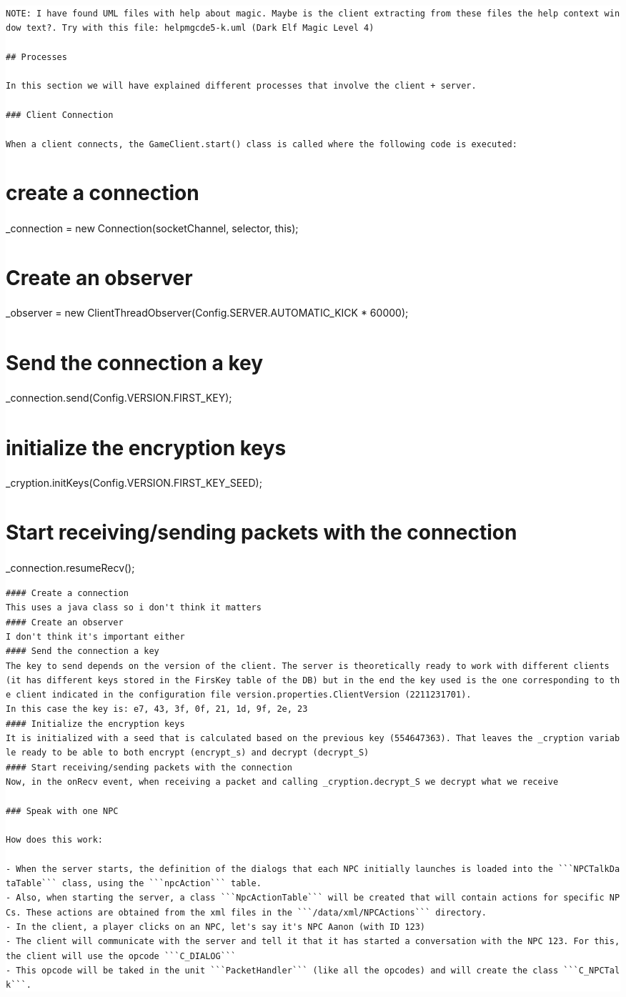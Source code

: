 ```
NOTE: I have found UML files with help about magic. Maybe is the client extracting from these files the help context window text?. Try with this file: helpmgcde5-k.uml (Dark Elf Magic Level 4)  
  
## Processes

In this section we will have explained different processes that involve the client + server.
  
### Client Connection
  
When a client connects, the GameClient.start() class is called where the following code is executed:

```
# create a connection
_connection = new Connection(socketChannel, selector, this);
# Create an observer
_observer = new ClientThreadObserver(Config.SERVER.AUTOMATIC_KICK * 60000);
# Send the connection a key
_connection.send(Config.VERSION.FIRST_KEY);
# initialize the encryption keys
_cryption.initKeys(Config.VERSION.FIRST_KEY_SEED);
# Start receiving/sending packets with the connection
_connection.resumeRecv();
```
#### Create a connection
This uses a java class so i don't think it matters
#### Create an observer
I don't think it's important either
#### Send the connection a key
The key to send depends on the version of the client. The server is theoretically ready to work with different clients (it has different keys stored in the FirsKey table of the DB) but in the end the key used is the one corresponding to the client indicated in the configuration file version.properties.ClientVersion (2211231701). 
In this case the key is: e7, 43, 3f, 0f, 21, 1d, 9f, 2e, 23
#### Initialize the encryption keys
It is initialized with a seed that is calculated based on the previous key (554647363). That leaves the _cryption variable ready to be able to both encrypt (encrypt_s) and decrypt (decrypt_S)
#### Start receiving/sending packets with the connection
Now, in the onRecv event, when receiving a packet and calling _cryption.decrypt_S we decrypt what we receive

### Speak with one NPC

How does this work:

- When the server starts, the definition of the dialogs that each NPC initially launches is loaded into the ```NPCTalkDataTable``` class, using the ```npcAction``` table.
- Also, when starting the server, a class ```NpcActionTable``` will be created that will contain actions for specific NPCs. These actions are obtained from the xml files in the ```/data/xml/NPCActions``` directory.
- In the client, a player clicks on an NPC, let's say it's NPC Aanon (with ID 123)
- The client will communicate with the server and tell it that it has started a conversation with the NPC 123. For this, the client will use the opcode ```C_DIALOG```
- This opcode will be taked in the unit ```PacketHandler``` (like all the opcodes) and will create the class ```C_NPCTalk```.
```